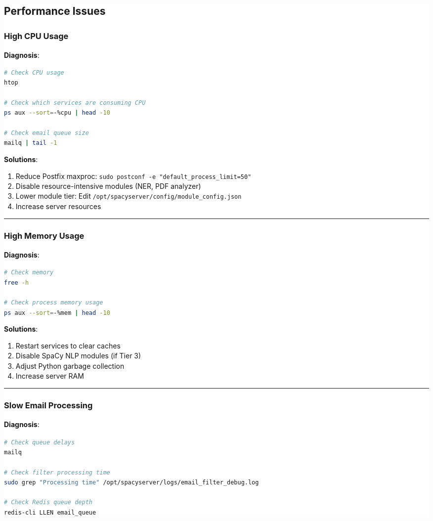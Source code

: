 ## Performance Issues

### High CPU Usage

**Diagnosis**:
```bash
# Check CPU usage
htop

# Check which services are consuming CPU
ps aux --sort=-%cpu | head -10

# Check email queue size
mailq | tail -1
```

**Solutions**:
1. Reduce Postfix maxproc: `sudo postconf -e "default_process_limit=50"`
2. Disable resource-intensive modules (NER, PDF analyzer)
3. Lower module tier: Edit `/opt/spacyserver/config/module_config.json`
4. Increase server resources

---

### High Memory Usage

**Diagnosis**:
```bash
# Check memory
free -h

# Check process memory usage
ps aux --sort=-%mem | head -10
```

**Solutions**:
1. Restart services to clear caches
2. Disable SpaCy NLP modules (if Tier 3)
3. Adjust Python garbage collection
4. Increase server RAM

---

### Slow Email Processing

**Diagnosis**:
```bash
# Check queue delays
mailq

# Check filter processing time
sudo grep "Processing time" /opt/spacyserver/logs/email_filter_debug.log

# Check Redis queue depth
redis-cli LLEN email_queue
```
